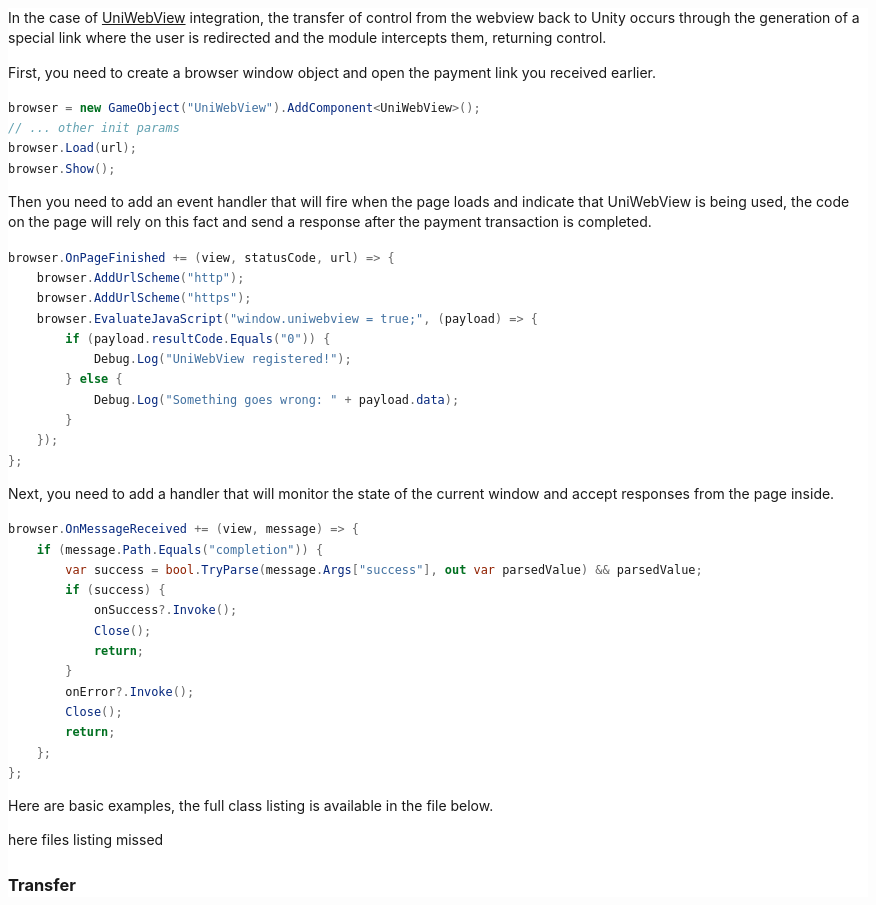 In the case of [UniWebView](https://uniwebview.com/) integration, the transfer of control from the webview back to Unity occurs through the generation of a special link where the user is redirected and the module intercepts them, returning control.

First, you need to create a browser window object and open the payment link you received earlier.

```csharp
browser = new GameObject("UniWebView").AddComponent<UniWebView>();
// ... other init params
browser.Load(url);
browser.Show();
```

Then you need to add an event handler that will fire when the page loads and indicate that UniWebView is being used, the code on the page will rely on this fact and send a response after the payment transaction is completed.

```csharp
browser.OnPageFinished += (view, statusCode, url) => {
    browser.AddUrlScheme("http");
    browser.AddUrlScheme("https");
    browser.EvaluateJavaScript("window.uniwebview = true;", (payload) => {
        if (payload.resultCode.Equals("0")) {
            Debug.Log("UniWebView registered!");
        } else {
            Debug.Log("Something goes wrong: " + payload.data);
        }
    });
};
```

Next, you need to add a handler that will monitor the state of the current window and accept responses from the page inside.

```csharp
browser.OnMessageReceived += (view, message) => {
    if (message.Path.Equals("completion")) {
        var success = bool.TryParse(message.Args["success"], out var parsedValue) && parsedValue;
        if (success) {
            onSuccess?.Invoke();
            Close();
            return;
        }
        onError?.Invoke();
        Close();
        return;
    };
};
```

Here are basic examples, the full class listing is available in the file below.

here files listing missed

### Transfer
